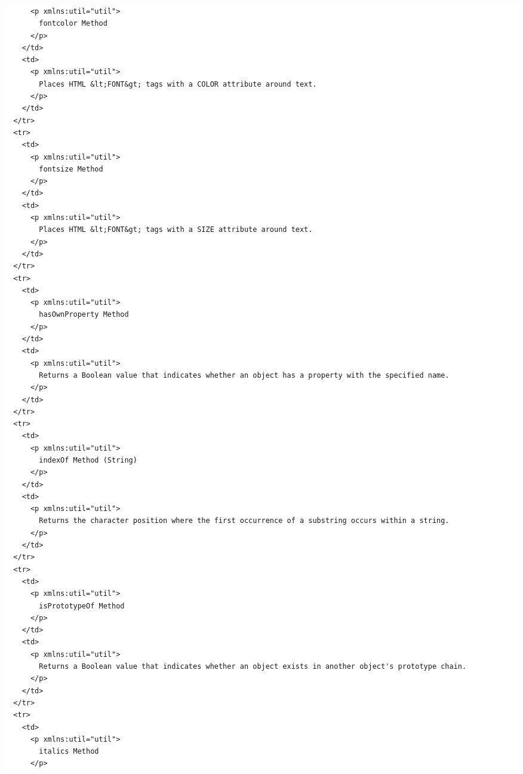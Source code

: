           <p xmlns:util="util">
            fontcolor Method
          </p>
        </td>
        <td>
          <p xmlns:util="util">
            Places HTML &lt;FONT&gt; tags with a COLOR attribute around text.
          </p>
        </td>
      </tr>
      <tr>
        <td>
          <p xmlns:util="util">
            fontsize Method
          </p>
        </td>
        <td>
          <p xmlns:util="util">
            Places HTML &lt;FONT&gt; tags with a SIZE attribute around text.
          </p>
        </td>
      </tr>
      <tr>
        <td>
          <p xmlns:util="util">
            hasOwnProperty Method
          </p>
        </td>
        <td>
          <p xmlns:util="util">
            Returns a Boolean value that indicates whether an object has a property with the specified name.
          </p>
        </td>
      </tr>
      <tr>
        <td>
          <p xmlns:util="util">
            indexOf Method (String)
          </p>
        </td>
        <td>
          <p xmlns:util="util">
            Returns the character position where the first occurrence of a substring occurs within a string.
          </p>
        </td>
      </tr>
      <tr>
        <td>
          <p xmlns:util="util">
            isPrototypeOf Method
          </p>
        </td>
        <td>
          <p xmlns:util="util">
            Returns a Boolean value that indicates whether an object exists in another object's prototype chain.
          </p>
        </td>
      </tr>
      <tr>
        <td>
          <p xmlns:util="util">
            italics Method
          </p>